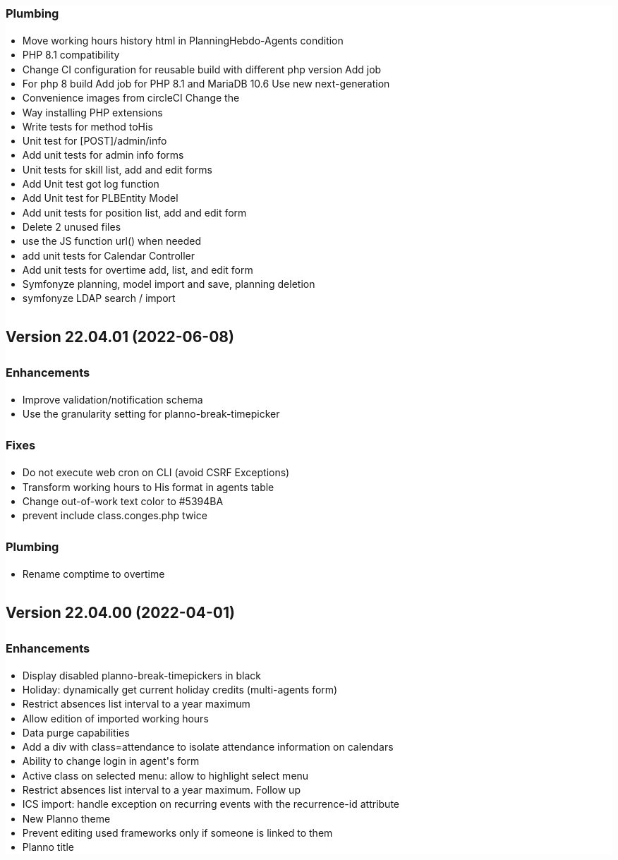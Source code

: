 ### Plumbing

- Move working hours history html in PlanningHebdo-Agents condition
- PHP 8.1 compatibility
- Change CI configuration for reusable build with different php version Add job
- For php 8 build Add job for PHP 8.1 and MariaDB 10.6 Use new next-generation
- Convenience images from circleCI Change the
- Way installing PHP extensions
- Write tests for method toHis
- Unit test for [POST]/admin/info
- Add unit tests for admin info forms
- Unit tests for skill list, add and edit forms
- Add Unit test got log function
- Add Unit test for PLBEntity Model
- Add unit tests for position list, add and edit form
- Delete 2 unused files
- use the JS function url() when needed
- add unit tests for Calendar Controller
- Add unit tests for overtime add, list, and edit form
- Symfonyze planning, model import and save, planning deletion
- symfonyze LDAP search / import

## Version 22.04.01 (2022-06-08)

### Enhancements

- Improve validation/notification schema
- Use the granularity setting for planno-break-timepicker

### Fixes

- Do not execute web cron on CLI (avoid CSRF Exceptions)
- Transform working hours to His format in agents table
- Change out-of-work text color to #5394BA
- prevent include class.conges.php twice

### Plumbing

- Rename comptime to overtime

## Version 22.04.00 (2022-04-01)

### Enhancements

- Display disabled planno-break-timepickers in black
- Holiday: dynamically get current holiday credits (multi-agents form)
- Restrict absences list interval to a year maximum
- Allow edition of imported working hours
- Data purge capabilities
- Add a div with class=attendance to isolate attendance information on calendars
- Ability to change login in agent's form
- Active class on selected menu: allow to highlight select menu
- Restrict absences list interval to a year maximum. Follow up
- ICS import: handle exception on recurring events with the recurrence-id attribute
- New Planno theme
- Prevent editing used frameworks only if someone is linked to them
- Planno title
